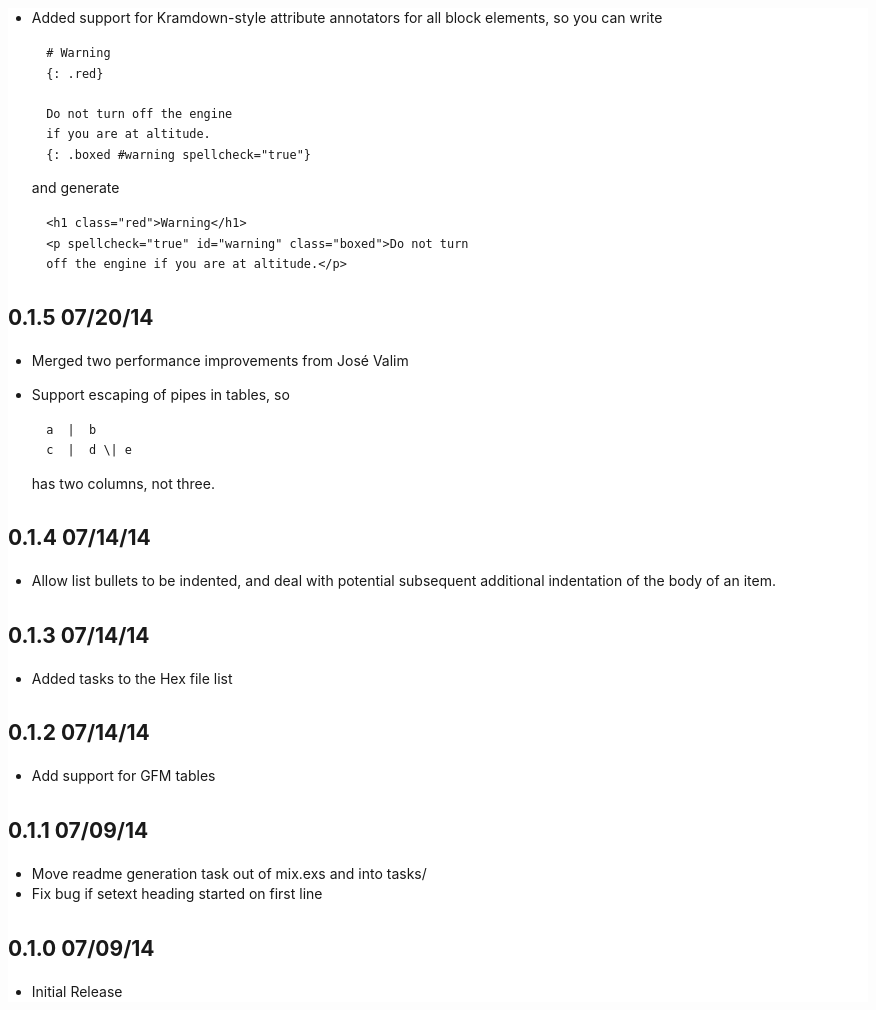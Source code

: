 * Added support for Kramdown-style attribute annotators for all block
  elements, so you can write

        # Warning
        {: .red}

        Do not turn off the engine
        if you are at altitude.
        {: .boxed #warning spellcheck="true"}

  and generate

        <h1 class="red">Warning</h1>
        <p spellcheck="true" id="warning" class="boxed">Do not turn
        off the engine if you are at altitude.</p>


## 0.1.5 07/20/14

* Merged two performance improvements from José Valim
* Support escaping of pipes in tables, so

        a  |  b
        c  |  d \| e

  has two columns, not three.


## 0.1.4 07/14/14

* Allow list bullets to be indented, and deal with potential subsequent
  additional indentation of the body of an item.


## 0.1.3 07/14/14

* Added tasks to the Hex file list


## 0.1.2 07/14/14

* Add support for GFM tables


## 0.1.1 07/09/14

* Move readme generation task out of mix.exs and into tasks/
* Fix bug if setext heading started on first line


## 0.1.0 07/09/14

* Initial Release
